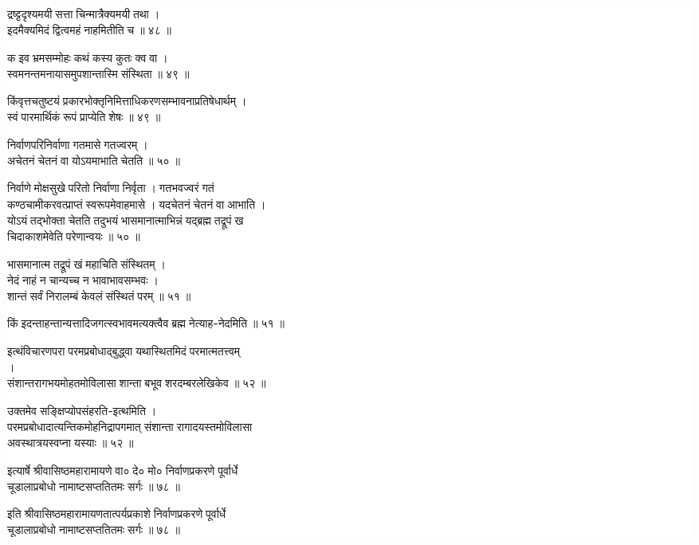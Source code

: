 द्रष्ट्टदृश्यमयी सत्ता चिन्मात्रैक्यमयी तथा ।  
इदमैक्यमिदं द्वित्वमहं नाहमितीति च ॥ ४८ ॥  
  
क इव भ्रमसम्मोहः कथं कस्य कुतः क्व वा ।  
स्वमनन्तमनायासमुपशान्तास्मि संस्थिता ॥ ४९ ॥  
  
किंवृत्तचतुष्टयं प्रकारभोक्तृनिमित्ताधिकरणसम्भावनाप्रतिषेधार्थम् ।   
स्वं पारमार्थिकं रूपं प्राप्येति शेषः ॥ ४९ ॥  
  
निर्वाणपरिनिर्वाणा गतमासे गतज्वरम् ।  
अचेतनं चेतनं वा योऽयमाभाति चेतति ॥ ५० ॥  
  
निर्वाणे मोक्षसुखे परितो निर्वाणा निर्वृता । गतभवज्वरं गतं   
कण्ठचामीकरवत्प्राप्तं स्वरूपमेवाहमासे । यदचेतनं चेतनं वा आभाति ।   
योऽयं तद्भोक्ता चेतति तदुभयं भासमानात्माभिन्नं यद्ब्रह्म तद्रूपं ख   
चिदाकाशमेवेति परेणान्वयः ॥ ५० ॥  
  
भासमानात्म तद्रूपं खं महाचिति संस्थितम् ।  
नेदं नाहं न चान्यच्च न भावाभावसम्भवः ।  
शान्तं सर्वं निरालम्बं केवलं संस्थितं परम् ॥ ५१ ॥  
  
किं इदन्ताहन्तान्यत्तादिजगत्स्वभावमत्यक्त्वैव ब्रह्म नेत्याह-नेदमिति ॥ ५१ ॥  
  
इत्थंविचारणपरा परमप्रबोधाद्बुद्ध्वा यथास्थितमिदं परमात्मतत्त्वम्   
।  
संशान्तरागभयमोहतमोविलासा शान्ता बभूव शरदम्बरलेखिकेव ॥ ५२ ॥  
  
उक्तमेव सङ्क्षिप्योपसंहरति-इत्थमिति ।   
परमप्रबोधादात्यन्तिकमोहनिद्रापगमात् संशान्ता रागादयस्तमोविलासा   
अवस्थात्रयस्वप्ना यस्याः ॥ ५२ ॥  
  
इत्यार्षे श्रीवासिष्ठमहारामायणे वा० दे० मो० निर्वाणप्रकरणे पूर्वार्धे   
चूडालाप्रबोधो नामाष्टसप्ततितमः सर्गः ॥ ७८ ॥  
  
इति श्रीवासिष्ठमहारामायणतात्पर्यप्रकाशे निर्वाणप्रकरणे पूर्वार्धे   
चूडालाप्रबोधो नामाष्टसप्ततितमः सर्गः ॥ ७८ ॥  
  